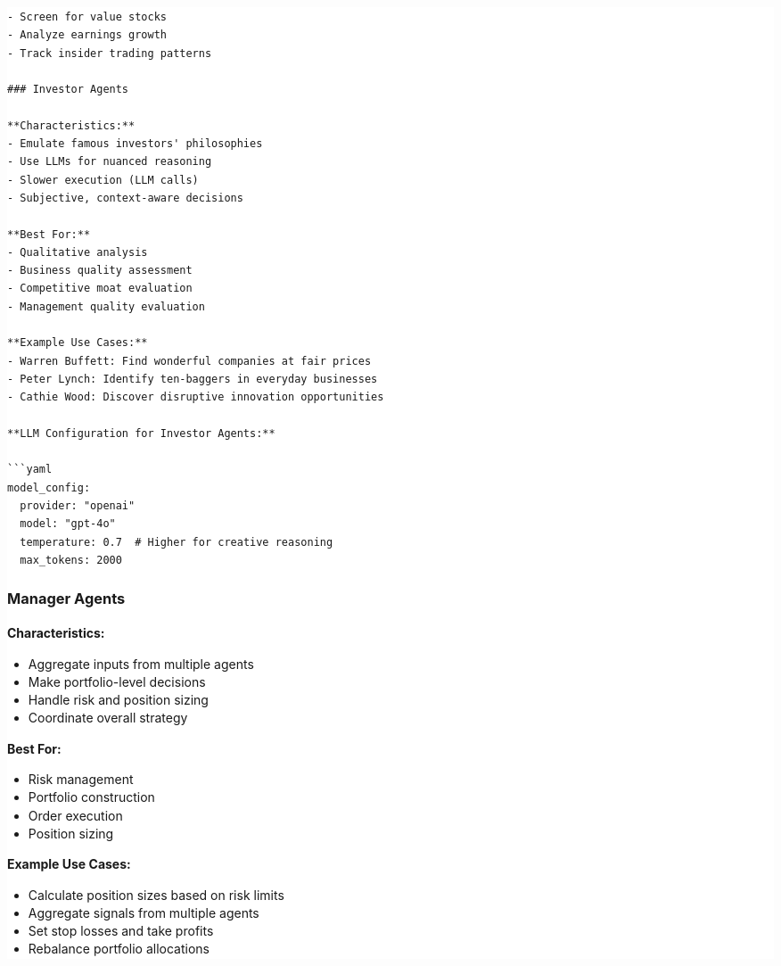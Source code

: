 ```
- Screen for value stocks
- Analyze earnings growth
- Track insider trading patterns

### Investor Agents

**Characteristics:**
- Emulate famous investors' philosophies
- Use LLMs for nuanced reasoning
- Slower execution (LLM calls)
- Subjective, context-aware decisions

**Best For:**
- Qualitative analysis
- Business quality assessment
- Competitive moat evaluation
- Management quality evaluation

**Example Use Cases:**
- Warren Buffett: Find wonderful companies at fair prices
- Peter Lynch: Identify ten-baggers in everyday businesses
- Cathie Wood: Discover disruptive innovation opportunities

**LLM Configuration for Investor Agents:**

```yaml
model_config:
  provider: "openai"
  model: "gpt-4o"
  temperature: 0.7  # Higher for creative reasoning
  max_tokens: 2000
```

### Manager Agents

**Characteristics:**
- Aggregate inputs from multiple agents
- Make portfolio-level decisions
- Handle risk and position sizing
- Coordinate overall strategy

**Best For:**
- Risk management
- Portfolio construction
- Order execution
- Position sizing

**Example Use Cases:**
- Calculate position sizes based on risk limits
- Aggregate signals from multiple agents
- Set stop losses and take profits
- Rebalance portfolio allocations
